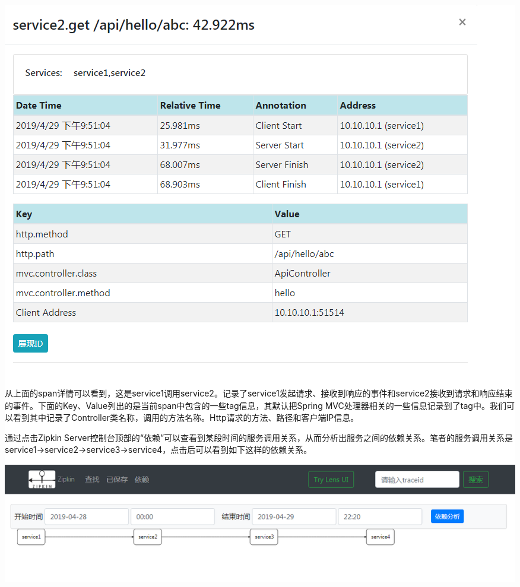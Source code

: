 ![zipkin_server](image/sleuth_005.png)

从上面的span详情可以看到，这是service1调用service2。记录了service1发起请求、接收到响应的事件和service2接收到请求和响应结束的事件。下面的Key、Value列出的是当前span中包含的一些tag信息，其默认把Spring MVC处理器相关的一些信息记录到了tag中。我们可以看到其中记录了Controller类名称，调用的方法名称。Http请求的方法、路径和客户端IP信息。

通过点击Zipkin Server控制台顶部的“依赖”可以查看到某段时间的服务调用关系，从而分析出服务之间的依赖关系。笔者的服务调用关系是service1->service2->service3->service4，点击后可以看到如下这样的依赖关系。

![zipkin server dependency](image/sleuth_006.png)

